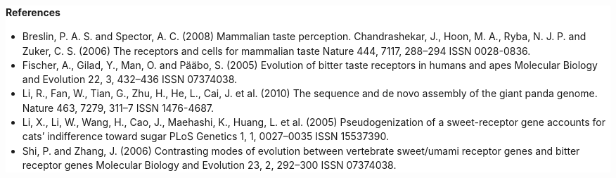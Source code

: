 


**References**

- Breslin, P. A. S. and Spector, A. C. (2008) Mammalian taste perception.
Chandrashekar, J., Hoon, M. A., Ryba, N. J. P. and Zuker, C. S. (2006) The receptors and cells for mammalian taste Nature 444, 7117, 288–294 ISSN 0028-0836.
- Fischer, A., Gilad, Y., Man, O. and Pääbo, S. (2005) Evolution of bitter taste receptors in humans and apes Molecular Biology and Evolution 22, 3, 432–436 ISSN 07374038.
- Li, R., Fan, W., Tian, G., Zhu, H., He, L., Cai, J. et al. (2010) The sequence and de novo assembly of the giant panda genome. Nature 463, 7279, 311–7 ISSN 1476-4687.
- Li, X., Li, W., Wang, H., Cao, J., Maehashi, K., Huang, L. et al. (2005) Pseudogenization of a sweet-receptor gene accounts for cats’ indifference toward sugar PLoS Genetics 1, 1, 0027–0035 ISSN 15537390.
- Shi, P. and Zhang, J. (2006) Contrasting modes of evolution between vertebrate sweet/umami receptor genes and bitter receptor genes Molecular Biology and Evolution 23, 2, 292–300 ISSN 07374038.
